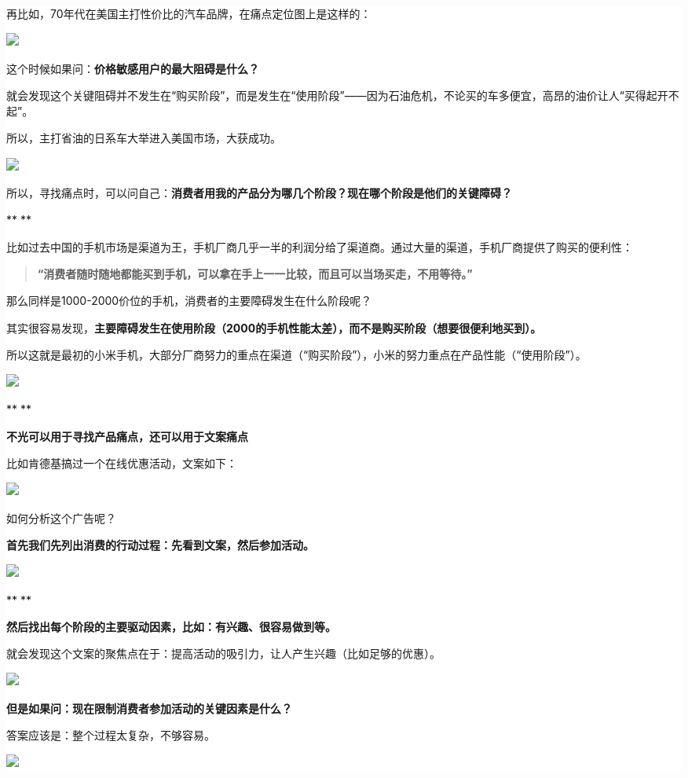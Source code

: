 再比如，70年代在美国主打性价比的汽车品牌，在痛点定位图上是这样的：

![](http://mmbiz.qpic.cn/mmbiz/As7mscS0UOCneAWrxEPicIbtmia0Tohf0QQ59BfptO74H91N6bBfw2TMl8S9xGxXQrY3xxBZz2ibsKRgSZ1DSvG1Q/640?wx_fmt=png&tp=webp&wxfrom=5&wx_lazy=1)

这个时候如果问：**价格敏感用户的最大阻碍是什么？**

就会发现这个关键阻碍并不发生在“购买阶段”，而是发生在“使用阶段”——因为石油危机，不论买的车多便宜，高昂的油价让人“买得起开不起”。

所以，主打省油的日系车大举进入美国市场，大获成功。

![](http://mmbiz.qpic.cn/mmbiz/As7mscS0UOCneAWrxEPicIbtmia0Tohf0Q3pAYyhTeHdHTUw0YW86GVNI7mao9lcyN9cMKN8OVTVvzwyYWteu1Mw/640?wx_fmt=png&tp=webp&wxfrom=5&wx_lazy=1)

所以，寻找痛点时，可以问自己：**消费者用我的产品分为哪几个阶段？现在哪个阶段是他们的关键障碍？**

**
**

比如过去中国的手机市场是渠道为王，手机厂商几乎一半的利润分给了渠道商。通过大量的渠道，手机厂商提供了购买的便利性：

> **“消费者随时随地都能买到手机，可以拿在手上一一比较，而且可以当场买走，不用等待。”**

那么同样是1000-2000价位的手机，消费者的主要障碍发生在什么阶段呢？

其实很容易发现，**主要障碍发生在使用阶段（2000的手机性能太差），而不是购买阶段（想要很便利地买到）。**

所以这就是最初的小米手机，大部分厂商努力的重点在渠道（“购买阶段”），小米的努力重点在产品性能（“使用阶段”）。

![](http://mmbiz.qpic.cn/mmbiz/As7mscS0UOCneAWrxEPicIbtmia0Tohf0QoyAJTfdufvZYZBswYDiae7fagL90E9UIaMM59jVGLG3ygABw9jQ31xg/640?wx_fmt=png&tp=webp&wxfrom=5&wx_lazy=1)

**
**

**不光可以用于寻找产品痛点，还可以用于文案痛点**

比如肯德基搞过一个在线优惠活动，文案如下：

![](http://mmbiz.qpic.cn/mmbiz/As7mscS0UOCneAWrxEPicIbtmia0Tohf0QgiaSUouom7opmlcqXdCuGvw1YeV4WYbwibXKXgJuojconvyH4jPEIfkg/640?wx_fmt=png&tp=webp&wxfrom=5&wx_lazy=1)

如何分析这个广告呢？

**首先我们先列出消费的行动过程：先看到文案，然后参加活动。**

![](http://mmbiz.qpic.cn/mmbiz/As7mscS0UOCneAWrxEPicIbtmia0Tohf0QC1fQVx738bPK5DlFDSwKl7iaEDw8VibQ6WSLaNAJAIkyduHBGmWUnVmA/640?wx_fmt=png&tp=webp&wxfrom=5&wx_lazy=1)

**
**

**然后找出每个阶段的主要驱动因素，比如：有兴趣、很容易做到等。**

就会发现这个文案的聚焦点在于：提高活动的吸引力，让人产生兴趣（比如足够的优惠）。

![](http://mmbiz.qpic.cn/mmbiz/As7mscS0UOCneAWrxEPicIbtmia0Tohf0QXxG93hibiaQZicCPBk9gCichLQzqKJCg4bSbb3A0agdRgTIibCL8W9QkdiaQ/640?wx_fmt=png&tp=webp&wxfrom=5&wx_lazy=1)

**但是如果问：现在限制消费者参加活动的关键因素是什么？**

答案应该是：整个过程太复杂，不够容易。

![](http://mmbiz.qpic.cn/mmbiz/As7mscS0UOCneAWrxEPicIbtmia0Tohf0QTJNM6rsFibCiaEbZqwqxrmoC9pmS0NlQuibHVFJngVFCAkuITRN8t3gKg/640?wx_fmt=png&tp=webp&wxfrom=5&wx_lazy=1)
